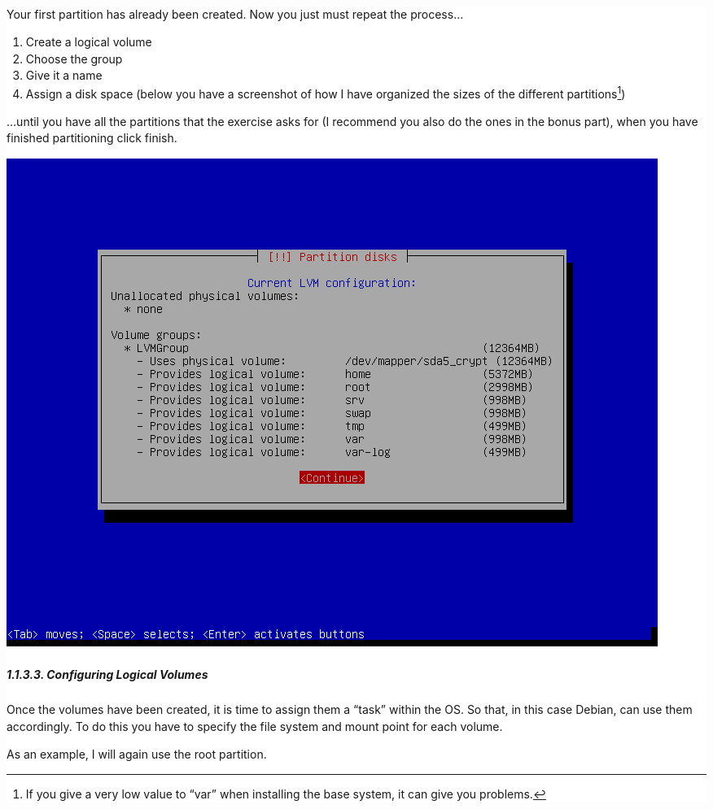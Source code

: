 
Your first partition has already been created. Now you just must repeat the process…

1. Create a logical volume
2. Choose the group
3. Give it a name
4. Assign a disk space (below you have a screenshot of how I have organized the sizes of the different partitions[^2])

…until you have all the partitions that the exercise asks for (I recommend you also do the ones in the bonus part), when you have finished partitioning click finish.

![VirtualBox image](img/57_InstalationCfg45.png)

##### 1.1.3.3. Configuring Logical Volumes
Once the volumes have been created, it is time to assign them a “task” within the OS. So that, in this case Debian, can use them accordingly. To do this you have to specify the file system and mount point for each volume.

As an example, I will again use the root partition.


[^1]: These are the latest stable versions of the respective programs on the date this exercise is being carried out.
[^2]: If you give a very low value to “var” when installing the base system, it can give you problems.
[^3]: TTY (Text/Terminal) or Graphic (Window Manager) mode. From the point of view of a server, starting in terminal mode saves resources, since almost all the queries that we carry out on it are usually managed through SSH.
[^4]: [Here](https://blog.ostermiller.org/install-wordpress-apt-ubuntu-host-multiple-blog-domains/) you have everything that installs and where wordpress installs it do it through `apt `
[^5]: [Here](https://www.youtube.com/watch?v=PAK7I1cKwzA) I leave you a very good explanatory video of the great Pelado Nerd